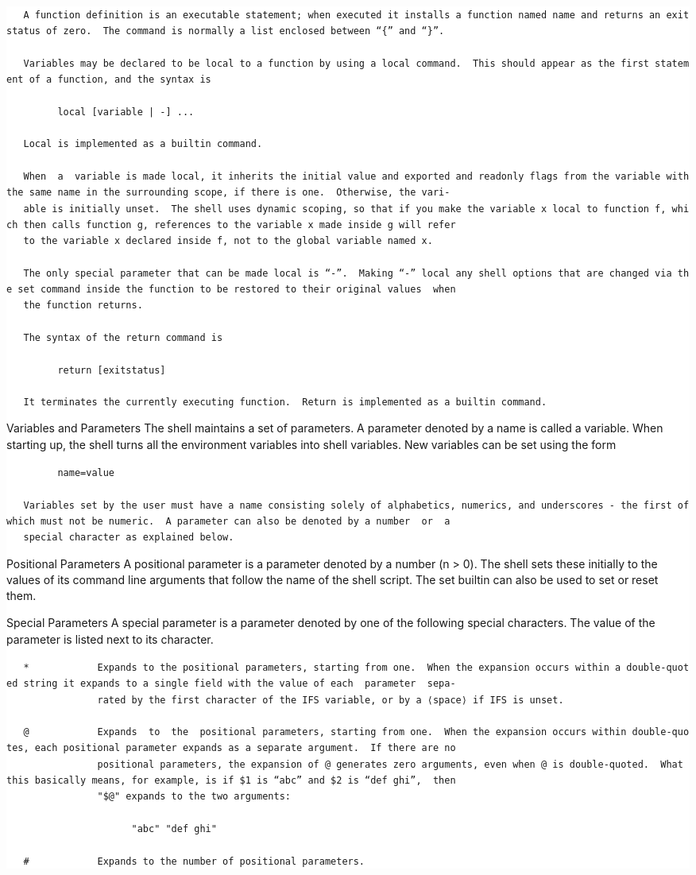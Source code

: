        A function definition is an executable statement; when executed it installs a function named name and returns an exit status of zero.  The command is normally a list enclosed between “{” and “}”.

       Variables may be declared to be local to a function by using a local command.  This should appear as the first statement of a function, and the syntax is

             local [variable | -] ...

       Local is implemented as a builtin command.

       When  a  variable is made local, it inherits the initial value and exported and readonly flags from the variable with the same name in the surrounding scope, if there is one.  Otherwise, the vari‐
       able is initially unset.  The shell uses dynamic scoping, so that if you make the variable x local to function f, which then calls function g, references to the variable x made inside g will refer
       to the variable x declared inside f, not to the global variable named x.

       The only special parameter that can be made local is “-”.  Making “-” local any shell options that are changed via the set command inside the function to be restored to their original values  when
       the function returns.

       The syntax of the return command is

             return [exitstatus]

       It terminates the currently executing function.  Return is implemented as a builtin command.

   Variables and Parameters
       The  shell maintains a set of parameters.  A parameter denoted by a name is called a variable.  When starting up, the shell turns all the environment variables into shell variables.  New variables
       can be set using the form

             name=value

       Variables set by the user must have a name consisting solely of alphabetics, numerics, and underscores - the first of which must not be numeric.  A parameter can also be denoted by a number  or  a
       special character as explained below.

   Positional Parameters
       A  positional  parameter  is a parameter denoted by a number (n > 0).  The shell sets these initially to the values of its command line arguments that follow the name of the shell script.  The set
       builtin can also be used to set or reset them.

   Special Parameters
       A special parameter is a parameter denoted by one of the following special characters.  The value of the parameter is listed next to its character.

       *            Expands to the positional parameters, starting from one.  When the expansion occurs within a double-quoted string it expands to a single field with the value of each  parameter  sepa‐
                    rated by the first character of the IFS variable, or by a ⟨space⟩ if IFS is unset.

       @            Expands  to  the  positional parameters, starting from one.  When the expansion occurs within double-quotes, each positional parameter expands as a separate argument.  If there are no
                    positional parameters, the expansion of @ generates zero arguments, even when @ is double-quoted.  What this basically means, for example, is if $1 is “abc” and $2 is “def ghi”,  then
                    "$@" expands to the two arguments:

                          "abc" "def ghi"

       #            Expands to the number of positional parameters.
